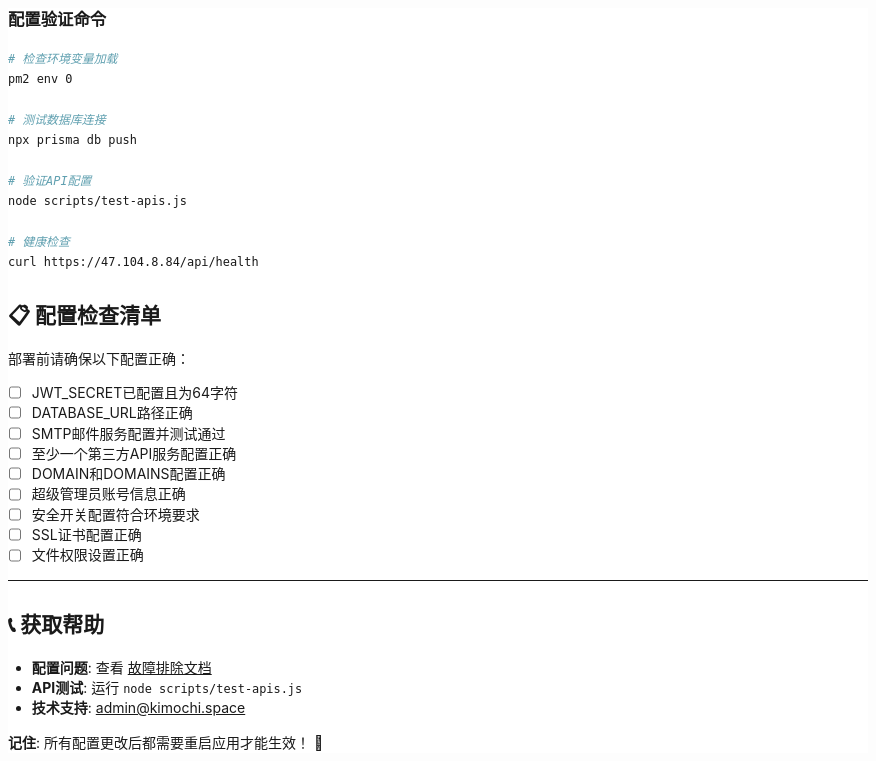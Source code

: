 ### 配置验证命令
```bash
# 检查环境变量加载
pm2 env 0

# 测试数据库连接
npx prisma db push

# 验证API配置
node scripts/test-apis.js

# 健康检查
curl https://47.104.8.84/api/health
```

## 📋 配置检查清单

部署前请确保以下配置正确：

- [ ] JWT_SECRET已配置且为64字符
- [ ] DATABASE_URL路径正确
- [ ] SMTP邮件服务配置并测试通过
- [ ] 至少一个第三方API服务配置正确
- [ ] DOMAIN和DOMAINS配置正确
- [ ] 超级管理员账号信息正确
- [ ] 安全开关配置符合环境要求
- [ ] SSL证书配置正确
- [ ] 文件权限设置正确

---

## 📞 获取帮助

- **配置问题**: 查看 [故障排除文档](./TROUBLESHOOTING.md)
- **API测试**: 运行 `node scripts/test-apis.js`
- **技术支持**: admin@kimochi.space

**记住**: 所有配置更改后都需要重启应用才能生效！ 🚀
